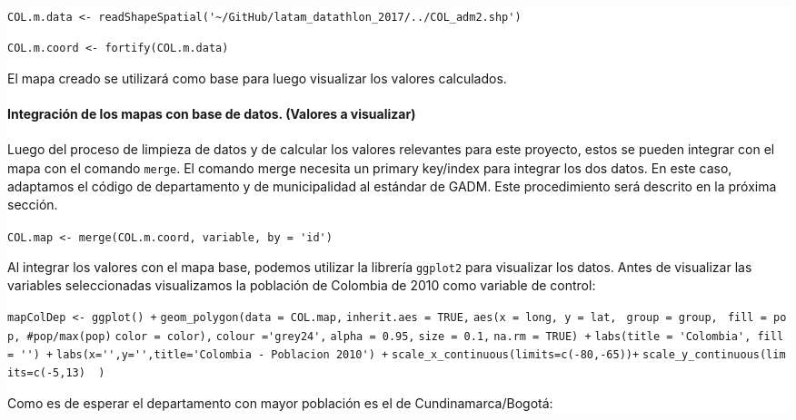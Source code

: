`COL.m.data <- readShapeSpatial('~/GitHub/latam_datathlon_2017/../COL_adm2.shp')`

`COL.m.coord <- fortify(COL.m.data)`

El mapa creado se utilizará como base para luego visualizar los valores calculados.

#### Integración de los mapas con base de datos. (Valores a visualizar)

Luego del proceso de limpieza de datos y de calcular los valores relevantes para este proyecto, estos se pueden integrar con el mapa con el comando `merge`. El comando merge necesita un primary key/index para integrar los dos datos. En este caso, adaptamos el código de departamento y de municipalidad al estándar de GADM. Este procedimiento será descrito en la próxima sección. 

`COL.map <- merge(COL.m.coord, variable, by = 'id')`

Al integrar los valores con el mapa base, podemos utilizar la librería `ggplot2` para visualizar los datos. Antes de visualizar las variables seleccionadas visualizamos la población de Colombia de 2010 como variable de control:

`mapColDep <- ggplot() +`
  `geom_polygon(data = COL.map,`
               `inherit.aes = TRUE,`
               `aes(x = long, y = lat, `
                   `group = group, `
                   `fill = pop, #pop/max(pop)`
                   `color = color),`
               `colour ='grey24',`
               `alpha = 0.95,`
               `size = 0.1,`
               `na.rm = TRUE) +`
  `labs(title = 'Colombia', fill = '') +`
  `labs(x='',y='',title='Colombia - Poblacion 2010') +`
  `scale_x_continuous(limits=c(-80,-65))+`
  `scale_y_continuous(limits=c(-5,13)  )`


Como es de esperar el departamento con mayor población es el de Cundinamarca/Bogotá:
